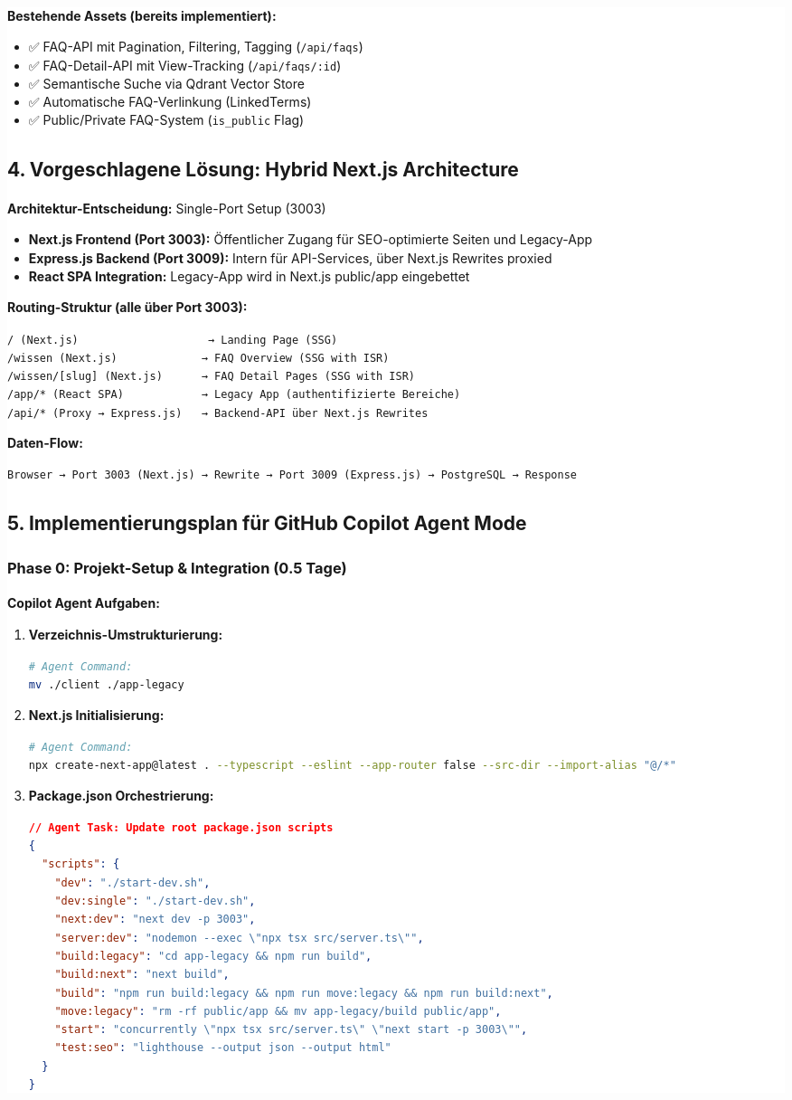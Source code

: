**Bestehende Assets (bereits implementiert):**
- ✅ FAQ-API mit Pagination, Filtering, Tagging (`/api/faqs`)
- ✅ FAQ-Detail-API mit View-Tracking (`/api/faqs/:id`)
- ✅ Semantische Suche via Qdrant Vector Store
- ✅ Automatische FAQ-Verlinkung (LinkedTerms)
- ✅ Public/Private FAQ-System (`is_public` Flag)

## 4. Vorgeschlagene Lösung: Hybrid Next.js Architecture

**Architektur-Entscheidung:** Single-Port Setup (3003)
- **Next.js Frontend (Port 3003):** Öffentlicher Zugang für SEO-optimierte Seiten und Legacy-App
- **Express.js Backend (Port 3009):** Intern für API-Services, über Next.js Rewrites proxied
- **React SPA Integration:** Legacy-App wird in Next.js public/app eingebettet

**Routing-Struktur (alle über Port 3003):**
```
/ (Next.js)                    → Landing Page (SSG)
/wissen (Next.js)             → FAQ Overview (SSG with ISR)
/wissen/[slug] (Next.js)      → FAQ Detail Pages (SSG with ISR)
/app/* (React SPA)            → Legacy App (authentifizierte Bereiche)
/api/* (Proxy → Express.js)   → Backend-API über Next.js Rewrites
```

**Daten-Flow:**
```
Browser → Port 3003 (Next.js) → Rewrite → Port 3009 (Express.js) → PostgreSQL → Response
```

## 5. Implementierungsplan für GitHub Copilot Agent Mode

### Phase 0: Projekt-Setup & Integration (0.5 Tage)

**Copilot Agent Aufgaben:**
1. **Verzeichnis-Umstrukturierung:**
   ```bash
   # Agent Command:
   mv ./client ./app-legacy
   ```

2. **Next.js Initialisierung:**
   ```bash
   # Agent Command:
   npx create-next-app@latest . --typescript --eslint --app-router false --src-dir --import-alias "@/*"
   ```

3. **Package.json Orchestrierung:**
   ```json
   // Agent Task: Update root package.json scripts
   {
     "scripts": {
       "dev": "./start-dev.sh",
       "dev:single": "./start-dev.sh",
       "next:dev": "next dev -p 3003",
       "server:dev": "nodemon --exec \"npx tsx src/server.ts\"",
       "build:legacy": "cd app-legacy && npm run build",
       "build:next": "next build",
       "build": "npm run build:legacy && npm run move:legacy && npm run build:next",
       "move:legacy": "rm -rf public/app && mv app-legacy/build public/app",
       "start": "concurrently \"npx tsx src/server.ts\" \"next start -p 3003\"",
       "test:seo": "lighthouse --output json --output html"
     }
   }
   ```
